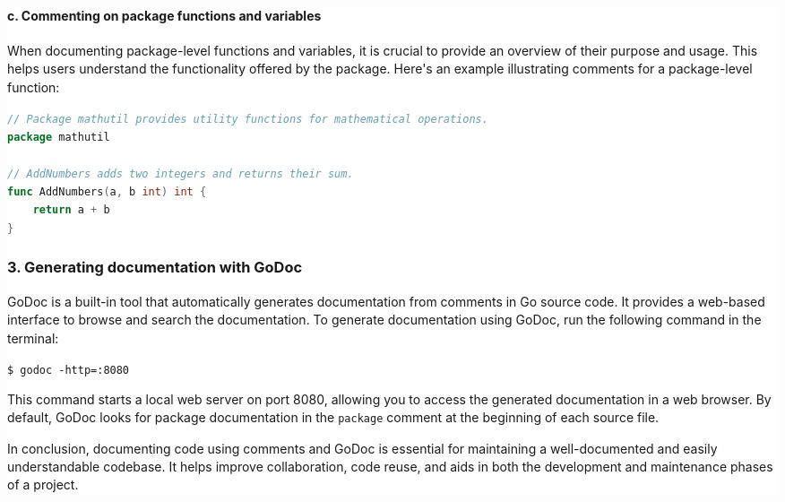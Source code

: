 #### c. Commenting on package functions and variables

When documenting package-level functions and variables, it is crucial to provide an overview of their purpose and usage. This helps users understand the functionality offered by the package. Here's an example illustrating comments for a package-level function:

```go
// Package mathutil provides utility functions for mathematical operations.
package mathutil

// AddNumbers adds two integers and returns their sum.
func AddNumbers(a, b int) int {
    return a + b
}
```

### 3. Generating documentation with GoDoc

GoDoc is a built-in tool that automatically generates documentation from comments in Go source code. It provides a web-based interface to browse and search the documentation. To generate documentation using GoDoc, run the following command in the terminal:

```shell
$ godoc -http=:8080
```

This command starts a local web server on port 8080, allowing you to access the generated documentation in a web browser. By default, GoDoc looks for package documentation in the `package` comment at the beginning of each source file.

In conclusion, documenting code using comments and GoDoc is essential for maintaining a well-documented and easily understandable codebase. It helps improve collaboration, code reuse, and aids in both the development and maintenance phases of a project.
